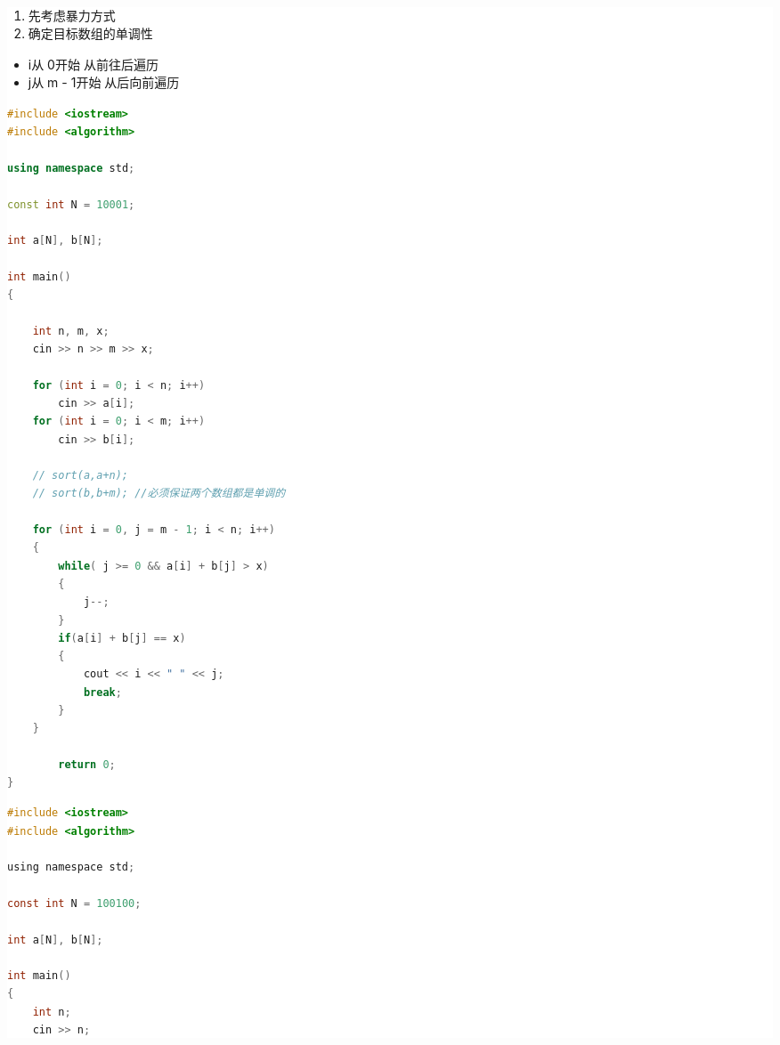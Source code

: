 1. 先考虑暴力方式 
2. 确定目标数组的单调性 



- i从 0开始 从前往后遍历
- j从 m - 1开始 从后向前遍历

```cpp
#include <iostream>
#include <algorithm>

using namespace std;

const int N = 10001;

int a[N], b[N];

int main()
{

    int n, m, x;
    cin >> n >> m >> x;

    for (int i = 0; i < n; i++)
        cin >> a[i];
    for (int i = 0; i < m; i++)
        cin >> b[i];

    // sort(a,a+n);
    // sort(b,b+m); //必须保证两个数组都是单调的

    for (int i = 0, j = m - 1; i < n; i++)
    {
        while( j >= 0 && a[i] + b[j] > x) 
        {
            j--;
        }
        if(a[i] + b[j] == x)
        {
            cout << i << " " << j;
            break;
        }
    }

        return 0;
}

```



```c
#include <iostream>
#include <algorithm>

using namespace std;

const int N = 100100;

int a[N], b[N];

int main()
{
    int n;
    cin >> n;

```